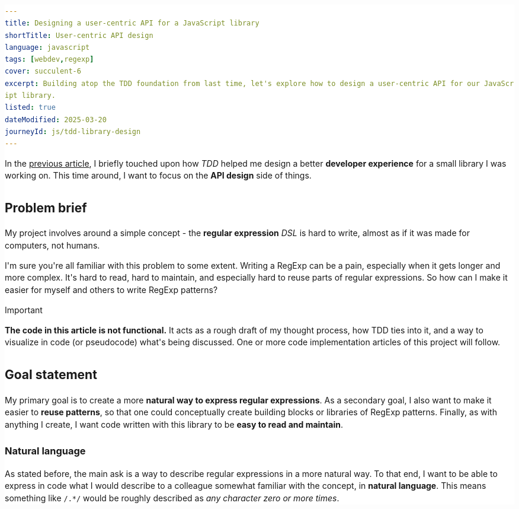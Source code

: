 ```yaml
---
title: Designing a user-centric API for a JavaScript library
shortTitle: User-centric API design
language: javascript
tags: [webdev,regexp]
cover: succulent-6
excerpt: Building atop the TDD foundation from last time, let's explore how to design a user-centric API for our JavaScript library.
listed: true
dateModified: 2025-03-20
journeyId: js/tdd-library-design
---
```


In the [previous article](/js/s/test-driven-development-intro), I briefly touched upon how <dfn title="Test-driven development (TDD) is a software development methodology where developers write automated tests before writing the actual code. It follows a cyclic process of writing a failing test, implementing minimal code to pass it, then refactoring the code to improve its structure while maintaining functionality.">TDD</dfn> helped me design a better **developer experience** for a small library I was working on. This time around, I want to focus on the **API design** side of things.

## Problem brief

My project involves around a simple concept - the **regular expression** <dfn title="A domain-specific language (DSL) is a computer language specialized to a particular application domain. This is in contrast to a general-purpose language (GPL), which is broadly applicable across domains.">DSL</dfn> is hard to write, almost as if it was made for computers, not humans.

I'm sure you're all familiar with this problem to some extent. Writing a RegExp can be a pain, especially when it gets longer and more complex. It's hard to read, hard to maintain, and especially hard to reuse parts of regular expressions. So how can I make it easier for myself and others to write RegExp patterns?

> [!IMPORTANT]
>
> **The code in this article is not functional.** It acts as a rough draft of my thought process, how TDD ties into it, and a way to visualize in code (or pseudocode) what's being discussed. One or more code implementation articles of this project will follow.

## Goal statement

My primary goal is to create a more **natural way to express regular expressions**. As a secondary goal, I also want to make it easier to **reuse patterns**, so that one could conceptually create building blocks or libraries of RegExp patterns. Finally, as with anything I create, I want code written with this library to be **easy to read and maintain**.

### Natural language

As stated before, the main ask is a way to describe regular expressions in a more natural way. To that end, I want to be able to express in code what I would describe to a colleague somewhat familiar with the concept, in **natural language**. This means something like `/.*/` would be roughly described as _any character zero or more times_.
